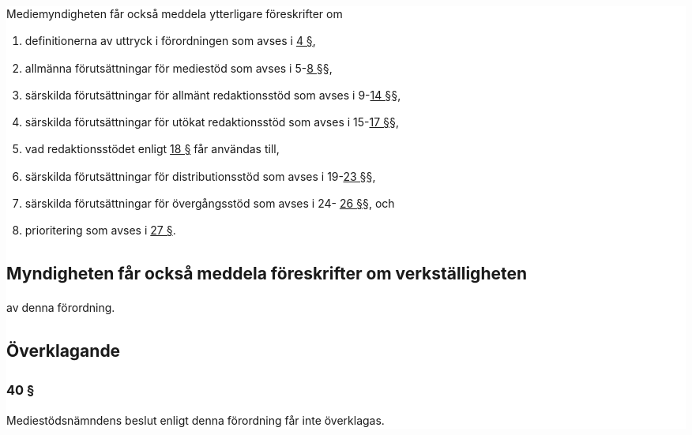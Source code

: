 Mediemyndigheten får också meddela ytterligare föreskrifter om

1. definitionerna av uttryck i förordningen som avses i [4 §](#4),

2. allmänna förutsättningar för mediestöd som avses i 5-[8 §](#8)§,

3. särskilda förutsättningar för allmänt redaktionsstöd som avses i 9-[14 §](#14)§,

4. särskilda förutsättningar för utökat redaktionsstöd som avses i 15-[17 §](#17)§,

5. vad redaktionsstödet enligt [18 §](#18) får användas till,

6. särskilda förutsättningar för distributionsstöd som avses i 19-[23 §](#23)§,

7. särskilda förutsättningar för övergångsstöd som avses i 24- [26 §](#26)§, och

8. prioritering som avses i [27 §](#27).

## Myndigheten får också meddela föreskrifter om verkställigheten

av denna förordning.

## Överklagande

### 40 §

Mediestödsnämndens beslut enligt denna förordning får inte överklagas.